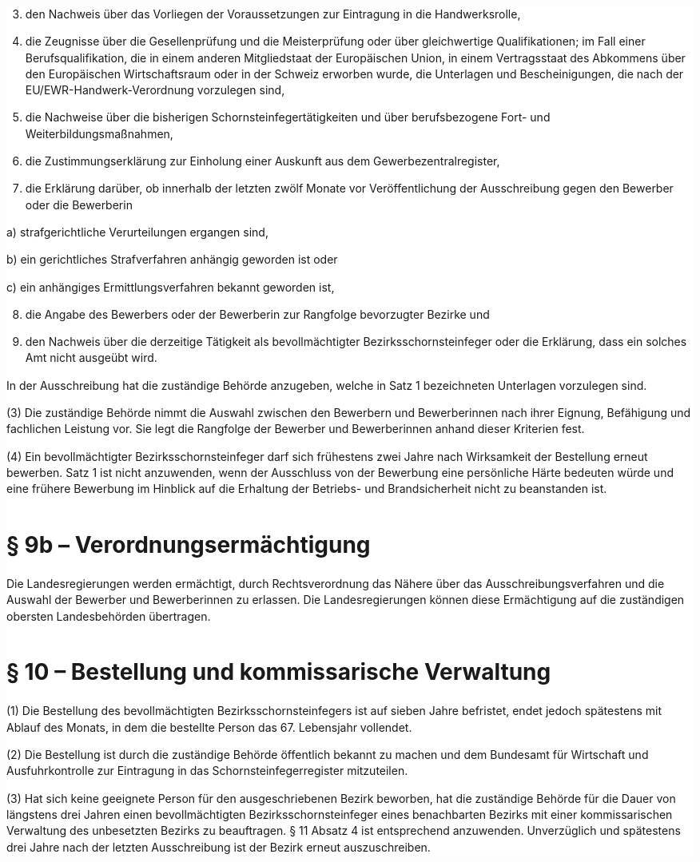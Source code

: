 3. den Nachweis über das Vorliegen der Voraussetzungen zur Eintragung in die Handwerksrolle,

4. die Zeugnisse über die Gesellenprüfung und die Meisterprüfung oder über gleichwertige Qualifikationen; im Fall einer Berufsqualifikation, die in einem anderen Mitgliedstaat der Europäischen Union, in einem Vertragsstaat des Abkommens über den Europäischen Wirtschaftsraum oder in der Schweiz erworben wurde, die Unterlagen und Bescheinigungen, die nach der EU/EWR-Handwerk-Verordnung vorzulegen sind,

5. die Nachweise über die bisherigen Schornsteinfegertätigkeiten und über berufsbezogene Fort- und Weiterbildungsmaßnahmen,

6. die Zustimmungserklärung zur Einholung einer Auskunft aus dem Gewerbezentralregister,

7. die Erklärung darüber, ob innerhalb der letzten zwölf Monate vor Veröffentlichung der Ausschreibung gegen den Bewerber oder die Bewerberin

a) strafgerichtliche Verurteilungen ergangen sind,

b) ein gerichtliches Strafverfahren anhängig geworden ist oder

c) ein anhängiges Ermittlungsverfahren bekannt geworden ist,

8. die Angabe des Bewerbers oder der Bewerberin zur Rangfolge bevorzugter Bezirke und

9. den Nachweis über die derzeitige Tätigkeit als bevollmächtigter Bezirksschornsteinfeger oder die Erklärung, dass ein solches Amt nicht ausgeübt wird.

In der Ausschreibung hat die zuständige Behörde anzugeben, welche in Satz 1 bezeichneten Unterlagen vorzulegen sind.

(3) Die zuständige Behörde nimmt die Auswahl zwischen den Bewerbern und Bewerberinnen nach ihrer Eignung, Befähigung und fachlichen Leistung vor. Sie legt die Rangfolge der Bewerber und Bewerberinnen anhand dieser Kriterien fest.

(4) Ein bevollmächtigter Bezirksschornsteinfeger darf sich frühestens zwei Jahre nach Wirksamkeit der Bestellung erneut bewerben. Satz 1 ist nicht anzuwenden, wenn der Ausschluss von der Bewerbung eine persönliche Härte bedeuten würde und eine frühere Bewerbung im Hinblick auf die Erhaltung der Betriebs- und Brandsicherheit nicht zu beanstanden ist.

# § 9b – Verordnungsermächtigung

Die Landesregierungen werden ermächtigt, durch Rechtsverordnung das Nähere über das Ausschreibungsverfahren und die Auswahl der Bewerber und Bewerberinnen zu erlassen. Die Landesregierungen können diese Ermächtigung auf die zuständigen obersten Landesbehörden übertragen.

# § 10 – Bestellung und kommissarische Verwaltung

(1) Die Bestellung des bevollmächtigten Bezirksschornsteinfegers ist auf sieben Jahre befristet, endet jedoch spätestens mit Ablauf des Monats, in dem die bestellte Person das 67. Lebensjahr vollendet.

(2) Die Bestellung ist durch die zuständige Behörde öffentlich bekannt zu machen und dem Bundesamt für Wirtschaft und Ausfuhrkontrolle zur Eintragung in das Schornsteinfegerregister mitzuteilen.

(3) Hat sich keine geeignete Person für den ausgeschriebenen Bezirk beworben, hat die zuständige Behörde für die Dauer von längstens drei Jahren einen bevollmächtigten Bezirksschornsteinfeger eines benachbarten Bezirks mit einer kommissarischen Verwaltung des unbesetzten Bezirks zu beauftragen. § 11 Absatz 4 ist entsprechend anzuwenden. Unverzüglich und spätestens drei Jahre nach der letzten Ausschreibung ist der Bezirk erneut auszuschreiben.
